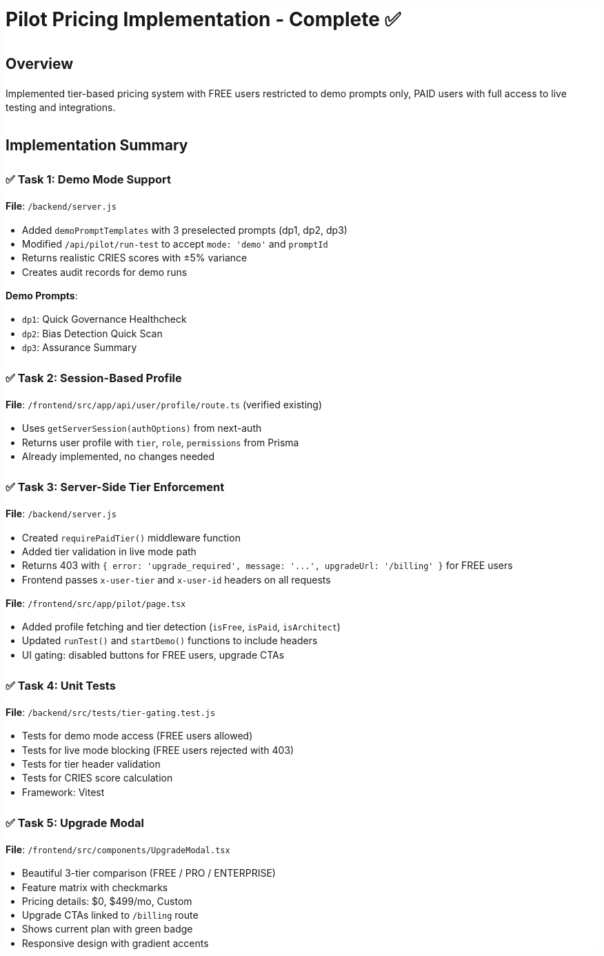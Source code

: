 # Pilot Pricing Implementation - Complete ✅

## Overview
Implemented tier-based pricing system with FREE users restricted to demo prompts only, PAID users with full access to live testing and integrations.

## Implementation Summary

### ✅ Task 1: Demo Mode Support
**File**: `/backend/server.js`
- Added `demoPromptTemplates` with 3 preselected prompts (dp1, dp2, dp3)
- Modified `/api/pilot/run-test` to accept `mode: 'demo'` and `promptId`
- Returns realistic CRIES scores with ±5% variance
- Creates audit records for demo runs

**Demo Prompts**:
- `dp1`: Quick Governance Healthcheck
- `dp2`: Bias Detection Quick Scan
- `dp3`: Assurance Summary

### ✅ Task 2: Session-Based Profile
**File**: `/frontend/src/app/api/user/profile/route.ts` (verified existing)
- Uses `getServerSession(authOptions)` from next-auth
- Returns user profile with `tier`, `role`, `permissions` from Prisma
- Already implemented, no changes needed

### ✅ Task 3: Server-Side Tier Enforcement
**File**: `/backend/server.js`
- Created `requirePaidTier()` middleware function
- Added tier validation in live mode path
- Returns 403 with `{ error: 'upgrade_required', message: '...', upgradeUrl: '/billing' }` for FREE users
- Frontend passes `x-user-tier` and `x-user-id` headers on all requests

**File**: `/frontend/src/app/pilot/page.tsx`
- Added profile fetching and tier detection (`isFree`, `isPaid`, `isArchitect`)
- Updated `runTest()` and `startDemo()` functions to include headers
- UI gating: disabled buttons for FREE users, upgrade CTAs

### ✅ Task 4: Unit Tests
**File**: `/backend/src/tests/tier-gating.test.js`
- Tests for demo mode access (FREE users allowed)
- Tests for live mode blocking (FREE users rejected with 403)
- Tests for tier header validation
- Tests for CRIES score calculation
- Framework: Vitest

### ✅ Task 5: Upgrade Modal
**File**: `/frontend/src/components/UpgradeModal.tsx`
- Beautiful 3-tier comparison (FREE / PRO / ENTERPRISE)
- Feature matrix with checkmarks
- Pricing details: $0, $499/mo, Custom
- Upgrade CTAs linked to `/billing` route
- Shows current plan with green badge
- Responsive design with gradient accents
